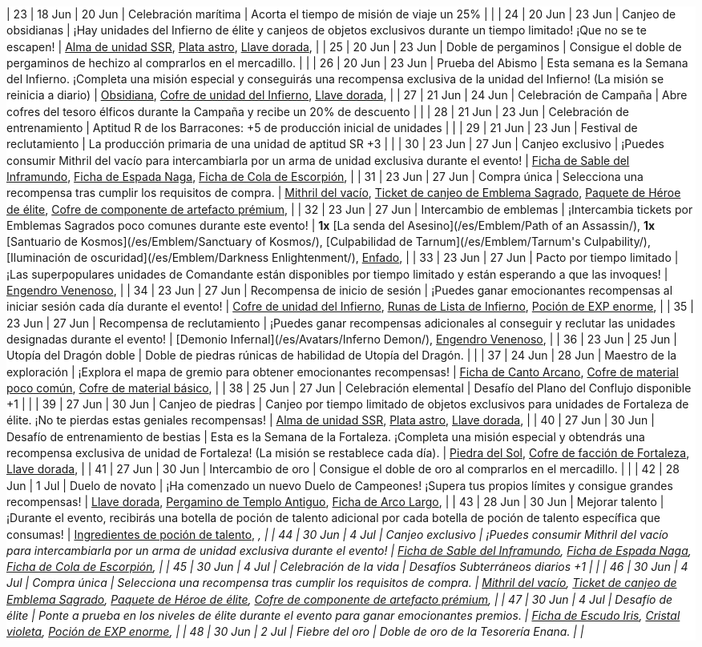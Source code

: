   | 23   | 18 Jun | 20 Jun | Celebración marítima | Acorta el tiempo de misión de viaje un 25% |  | 
  | 24   | 20 Jun | 23 Jun | Canjeo de obsidianas | ¡Hay unidades del Infierno de élite y canjeos de objetos exclusivos durante un tiempo limitado! ¡Que no se te escapen! | [Alma de unidad SSR](/ItemsES/con_535/), [Plata astro](/ItemsES/con_969/), [Llave dorada](/ItemsES/con_783/),  | 
  | 25   | 20 Jun | 23 Jun | Doble de pergaminos | Consigue el doble de pergaminos de hechizo al comprarlos en el mercadillo. |  | 
  | 26   | 20 Jun | 23 Jun | Prueba del Abismo | Esta semana es la Semana del Infierno. ¡Completa una misión especial y conseguirás una recompensa exclusiva de la unidad del Infierno! (La misión se reinicia a diario) | [Obsidiana](/ItemsES/con_797/), [Cofre de unidad del Infierno](/ItemsES/con_1273/), [Llave dorada](/ItemsES/con_783/),  | 
  | 27   | 21 Jun | 24 Jun | Celebración de Campaña | Abre cofres del tesoro élficos durante la Campaña y recibe un 20% de descuento |  | 
  | 28   | 21 Jun | 23 Jun | Celebración de entrenamiento | Aptitud R de los Barracones: +5 de producción inicial de unidades |  | 
  | 29   | 21 Jun | 23 Jun | Festival de reclutamiento | La producción primaria de una unidad de aptitud SR +3 |  | 
  | 30   | 23 Jun | 27 Jun | Canjeo exclusivo | ¡Puedes consumir Mithril del vacío para intercambiarla por un arma de unidad exclusiva durante el evento! | [Ficha de Sable del Inframundo](/ItemsES/con_979/), [Ficha de Espada Naga](/ItemsES/con_987/), [Ficha de Cola de Escorpión](/ItemsES/con_992/),  | 
  | 31   | 23 Jun | 27 Jun | Compra única | Selecciona una recompensa tras cumplir los requisitos de compra. | [Mithril del vacío](/ItemsES/con_817/), [Ticket de canjeo de Emblema Sagrado](/ItemsES/con_513/), [Paquete de Héroe de élite](/ItemsES/con_1883/), [Cofre de componente de artefacto prémium](/ItemsES/con_1874/),  | 
  | 32   | 23 Jun | 27 Jun | Intercambio de emblemas | ¡Intercambia tickets por Emblemas Sagrados poco comunes durante este evento! |  **1x** [La senda del Asesino](/es/Emblem/Path of an Assassin/),  **1x** [Santuario de Kosmos](/es/Emblem/Sanctuary of Kosmos/),  [Culpabilidad de Tarnum](/es/Emblem/Tarnum's Culpability/),  [Iluminación de oscuridad](/es/Emblem/Darkness Enlightenment/),  [Enfado](/es/Emblem/Anger/),  | 
  | 33   | 23 Jun | 27 Jun | Pacto por tiempo limitado | ¡Las superpopulares unidades de Comandante están disponibles por tiempo limitado y están esperando a que las invoques! | [Engendro Venenoso](/ItemsES/unt_234/),  | 
  | 34   | 23 Jun | 27 Jun | Recompensa de inicio de sesión | ¡Puedes ganar emocionantes recompensas al iniciar sesión cada día durante el evento! | [Cofre de unidad del Infierno](/ItemsES/con_1273/), [Runas de Lista de Infierno](/ItemsES/con_777/), [Poción de EXP enorme](/ItemsES/con_703/),  | 
  | 35   | 23 Jun | 27 Jun | Recompensa de reclutamiento | ¡Puedes ganar recompensas adicionales al conseguir y reclutar las unidades designadas durante el evento! |  [Demonio Infernal](/es/Avatars/Inferno Demon/), [Engendro Venenoso](/ItemsES/unt_234/),  | 
  | 36   | 23 Jun | 25 Jun | Utopía del Dragón doble | Doble de piedras rúnicas de habilidad de Utopía del Dragón. |  | 
  | 37   | 24 Jun | 28 Jun | Maestro de la exploración | ¡Explora el mapa de gremio para obtener emocionantes recompensas! | [Ficha de Canto Arcano](/ItemsES/con_915/), [Cofre de material poco común](/ItemsES/con_757/), [Cofre de material básico](/ItemsES/con_756/),  | 
  | 38   | 25 Jun | 27 Jun | Celebración elemental | Desafío del Plano del Conflujo disponible +1 |  | 
  | 39   | 27 Jun | 30 Jun | Canjeo de piedras | Canjeo por tiempo limitado de objetos exclusivos para unidades de Fortaleza de élite. ¡No te pierdas estas geniales recompensas! | [Alma de unidad SSR](/ItemsES/con_535/), [Plata astro](/ItemsES/con_969/), [Llave dorada](/ItemsES/con_783/),  | 
  | 40   | 27 Jun | 30 Jun | Desafío de entrenamiento de bestias | Esta es la Semana de la Fortaleza. ¡Completa una misión especial y obtendrás una recompensa exclusiva de unidad de Fortaleza! (La misión se restablece cada día). | [Piedra del Sol](/ItemsES/con_813/), [Cofre de facción de Fortaleza](/ItemsES/con_1277/), [Llave dorada](/ItemsES/con_783/),  | 
  | 41   | 27 Jun | 30 Jun | Intercambio de oro | Consigue el doble de oro al comprarlos en el mercadillo. |  | 
  | 42   | 28 Jun | 1 Jul | Duelo de novato | ¡Ha comenzado un nuevo Duelo de Campeones! ¡Supera tus propios límites y consigue grandes recompensas! | [Llave dorada](/ItemsES/con_783/), [Pergamino de Templo Antiguo](/ItemsES/con_697/), [Ficha de Arco Largo](/ItemsES/con_914/),  | 
  | 43   | 28 Jun | 30 Jun | Mejorar talento | ¡Durante el evento, recibirás una botella de poción de talento adicional por cada botella de poción de talento específica que consumas! | [Ingredientes de poción de talento](/ItemsES/con_1120/),  <i class="fas fa-coins"/>,  | 
  | 44   | 30 Jun | 4 Jul | Canjeo exclusivo | ¡Puedes consumir Mithril del vacío para intercambiarla por un arma de unidad exclusiva durante el evento! | [Ficha de Sable del Inframundo](/ItemsES/con_979/), [Ficha de Espada Naga](/ItemsES/con_987/), [Ficha de Cola de Escorpión](/ItemsES/con_992/),  | 
  | 45   | 30 Jun | 4 Jul | Celebración de la vida | Desafíos Subterráneos diarios +1 |  | 
  | 46   | 30 Jun | 4 Jul | Compra única | Selecciona una recompensa tras cumplir los requisitos de compra. | [Mithril del vacío](/ItemsES/con_817/), [Ticket de canjeo de Emblema Sagrado](/ItemsES/con_513/), [Paquete de Héroe de élite](/ItemsES/con_1883/), [Cofre de componente de artefacto prémium](/ItemsES/con_1874/),  | 
  | 47   | 30 Jun | 4 Jul | Desafío de élite | Ponte a prueba en los niveles de élite durante el evento para ganar emocionantes premios. | [Ficha de Escudo Iris](/ItemsES/con_913/), [Cristal violeta](/ItemsES/con_720/), [Poción de EXP enorme](/ItemsES/con_703/),  | 
  | 48   | 30 Jun | 2 Jul | Fiebre del oro | Doble de oro de la Tesorería Enana. |  | 